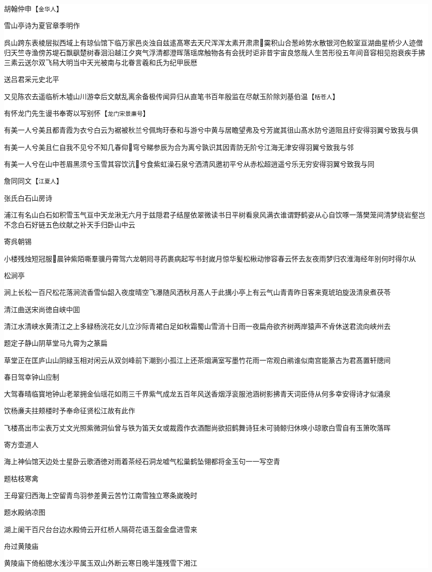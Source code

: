 胡翰仲申【`金华人`】  

雪山亭诗为夏官章季明作  

呉山跨东表棱层拟西域上有琼仙馆下临万家邑炎浊自兹逺髙寒去天尺浑浑太素开肃肃霙积山合葱岭势水散银河色鲛室亘湖曲星桥少人迹僧归天竺寺渔傍苏堤石飘飖楚树春洄沿越江夕爽气浮清都澄晖落瑶席触物各有会抚时讵非昔宇宙良悠哉人生苦形役五年间音容相见抱衰疾手拂三素云送尔双飞舄大明当中天光被南与北眷言羲和氏为纪甲辰厯  

送吕君采元史北平  

又见陈农去遥临析木墟山川游幸后文献乱离余备极传闻异归从直笔书百年殷监在尽献玉阶除刘基伯温【`栝苍人`】  

有怀龙门先生谩书奉寄以写别怀【`龙门宋景亷号`】  

有美一人兮美且都青霞为衣兮白云为裾被秋兰兮佩珣玗泰和与游兮中黄与居瞻望弗及兮芳嵗其徂山髙水防兮道阻且纡安得羽翼兮致我与俱  

有美一人兮美且仁自我不见兮不知几春仰穹兮睇参辰为合为离兮孰识其因青防无阶兮江海无津安得羽翼兮致我与邻  

有美一人兮在山中苍眉黑须兮玉雪其容饮沆兮食紫虹澡石泉兮洒清风邀初平兮从赤松超逍遥兮乐无穷安得羽翼兮致我与同  

詹同同文【`江夏人`】  

张氏白石山房诗  

浦江有名山白石如积雪玉气亘中天龙湫无六月于兹隠君子结屋依翠微读书日平树看泉风满衣谁谓野鹤姿从心自饮啄一落樊笼间清梦绕岩壑岂不念白石好链五色纹献之补天手归卧山中云  

寄呉朝锡  

小楼残烛短冠服晨钟紫陌嘶羣骥丹霄驾六龙朝囘寻药裹病起写书封嵗月惊华髪松楸动惨容春云怀去友夜雨梦归农淮海经年别何时得尔从  

松涧亭  

涧上长松一百尺松花落涧流香雪仙韶入夜度晴空飞瀑随风洒秋月髙人于此搆小亭上有云气山青青昨日客来覔琥珀旋汲清泉煮茯苓  

清江曲送宋尚徳自峡中囬  

清江水清峡水黄清江之上多緑杨浣花女儿立沙际青裙白足如秋霜蜀山雪消十日雨一夜扁舟欲齐树两岸猿声不肻休送君流向峡州去  

题定子静山阴草堂马九霄为之篆扁  

草堂正在匡庐山山阴緑玉相对闲云从双剑峰前下潮到小孤江上还茶烟满室写墨竹花雨一帘观白鹇谁似南宫能篆古为君髙置轩牕间  

春日驾幸钟山应制  

大驾春晴临寳地钟山老翠拥金仙瑶花如雨三千界紫气成龙五百年风送香烟浮衮服池涵树影拂青天词臣侍从何多幸安得诗才似涌泉  

饮杨亷夫拄颊楼时予奉命征贤松江故有此作  

飞楼髙出市尘表万丈文光照紫微洞仙曾与铁为笛天女或裁霞作衣酒酣尚欲招鹤舞诗狂未可骑鲸归休唤小琼歌白雪自有玉箫吹落晖  

寄方壶道人  

海上神仙馆天边处士星卧云歌酒徳对雨着茶经石洞龙嘘气松巢鹤坠翎都将金玉句一一写空青  

题枯枝寒禽  

王母宴归西海上空留青鸟羽参差黄云苦竹江南雪独立寒条嵗晚时  

题水殿纳凉图  

湖上阑干百尺台台边水殿倚云开红桥人隔荷花语玉盌金盘进雪来  

舟过黄陵庙  

黄陵庙下倚船牕水浅沙平属玉双山外断云寒日晚半篷残雪下湘江  
